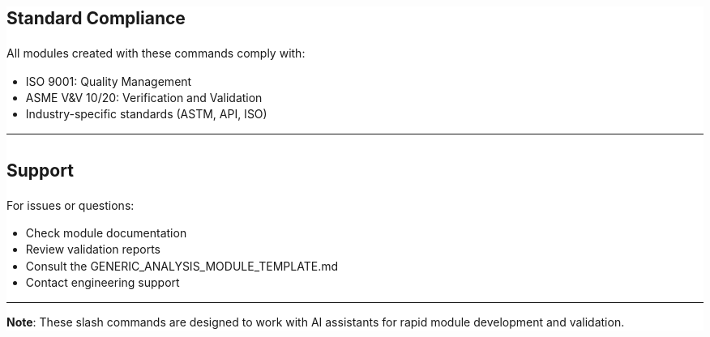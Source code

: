 
## Standard Compliance

All modules created with these commands comply with:
- ISO 9001: Quality Management
- ASME V&V 10/20: Verification and Validation
- Industry-specific standards (ASTM, API, ISO)

---

## Support

For issues or questions:
- Check module documentation
- Review validation reports
- Consult the GENERIC_ANALYSIS_MODULE_TEMPLATE.md
- Contact engineering support

---

**Note**: These slash commands are designed to work with AI assistants for rapid module development and validation.